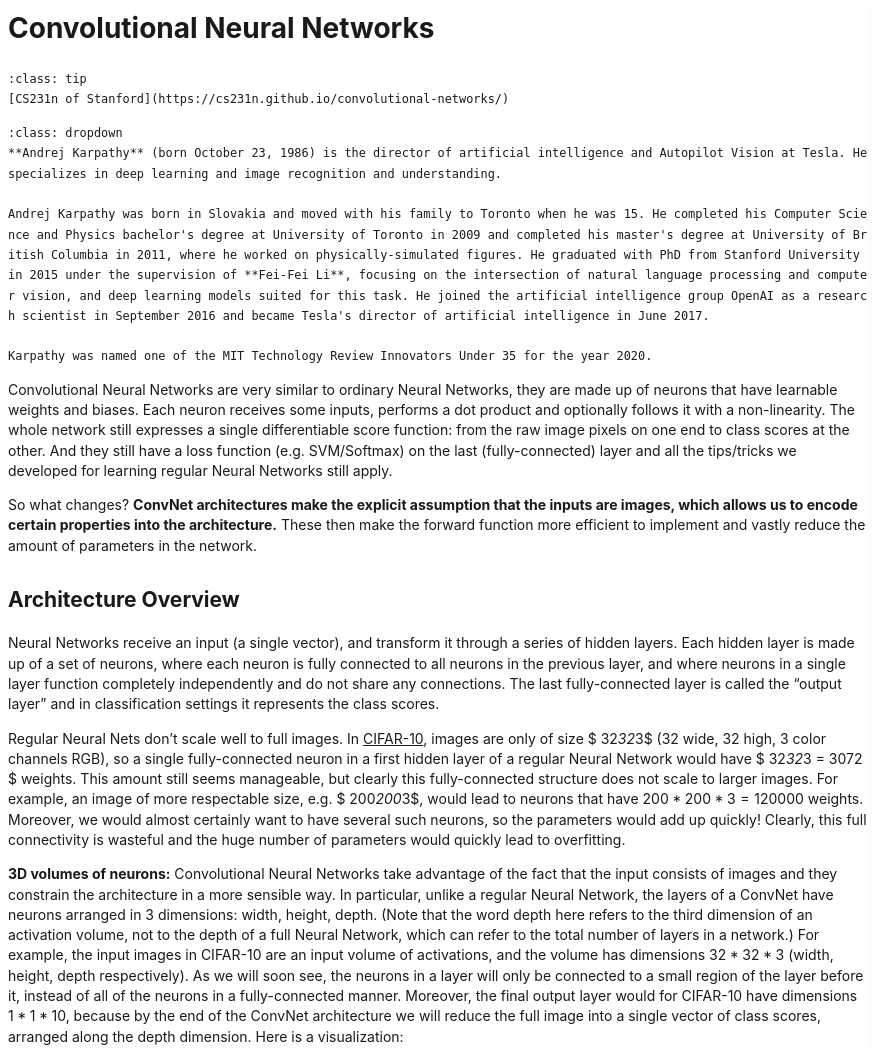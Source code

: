 # Convolutional Neural Networks

```{admonition} Original Source:
:class: tip
[CS231n of Stanford](https://cs231n.github.io/convolutional-networks/)
```

```{admonition} About the Authors:
:class: dropdown
**Andrej Karpathy** (born October 23, 1986) is the director of artificial intelligence and Autopilot Vision at Tesla. He specializes in deep learning and image recognition and understanding.

Andrej Karpathy was born in Slovakia and moved with his family to Toronto when he was 15. He completed his Computer Science and Physics bachelor's degree at University of Toronto in 2009 and completed his master's degree at University of British Columbia in 2011, where he worked on physically-simulated figures. He graduated with PhD from Stanford University in 2015 under the supervision of **Fei-Fei Li**, focusing on the intersection of natural language processing and computer vision, and deep learning models suited for this task. He joined the artificial intelligence group OpenAI as a research scientist in September 2016 and became Tesla's director of artificial intelligence in June 2017.

Karpathy was named one of the MIT Technology Review Innovators Under 35 for the year 2020.
```

Convolutional Neural Networks are very similar to ordinary Neural Networks, they are made up of neurons that have learnable weights and biases. Each neuron receives some inputs, performs a dot product and optionally follows it with a non-linearity. The whole network still expresses a single differentiable score function: from the raw image pixels on one end to class scores at the other. And they still have a loss function (e.g. SVM/Softmax) on the last (fully-connected) layer and all the tips/tricks we developed for learning regular Neural Networks still apply.

So what changes? **ConvNet architectures make the explicit assumption that the inputs are images, which allows us to encode certain properties into the architecture.** These then make the forward function more efficient to implement and vastly reduce the amount of parameters in the network.

## Architecture Overview

Neural Networks receive an input (a single vector), and transform it through a series of hidden layers. Each hidden layer is made up of a set of neurons, where each neuron is fully connected to all neurons in the previous layer, and where neurons in a single layer function completely independently and do not share any connections. The last fully-connected layer is called the “output layer” and in classification settings it represents the class scores.

Regular Neural Nets don’t scale well to full images. In [CIFAR-10](https://www.tensorflow.org/datasets/catalog/cifar10), images are only of size $ 32*32*3$ (32 wide, 32 high, 3 color channels RGB), so a single fully-connected neuron in a first hidden layer of a regular Neural Network would have $ 32*32*3 = 3072 $ weights. This amount still seems manageable, but clearly this fully-connected structure does not scale to larger images. For example, an image of more respectable size, e.g. $ 200*200*3$, would lead to neurons that have $200*200*3 = 120000$ weights. Moreover, we would almost certainly want to have several such neurons, so the parameters would add up quickly! Clearly, this full connectivity is wasteful and the huge number of parameters would quickly lead to overfitting.

**3D volumes of neurons:** Convolutional Neural Networks take advantage of the fact that the input consists of images and they constrain the architecture in a more sensible way. In particular, unlike a regular Neural Network, the layers of a ConvNet have neurons arranged in 3 dimensions: width, height, depth. (Note that the word depth here refers to the third dimension of an activation volume, not to the depth of a full Neural Network, which can refer to the total number of layers in a network.) For example, the input images in CIFAR-10 are an input volume of activations, and the volume has dimensions $32*32*3$ (width, height, depth respectively). As we will soon see, the neurons in a layer will only be connected to a small region of the layer before it, instead of all of the neurons in a fully-connected manner. Moreover, the final output layer would for CIFAR-10 have dimensions $1*1*10$, because by the end of the ConvNet architecture we will reduce the full image into a single vector of class scores, arranged along the depth dimension. Here is a visualization:
